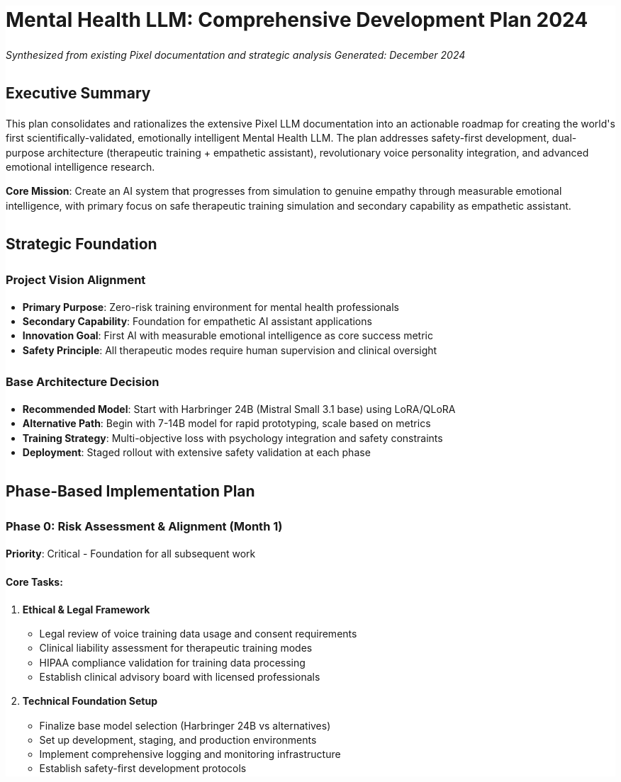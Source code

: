 # Mental Health LLM: Comprehensive Development Plan 2024

*Synthesized from existing Pixel documentation and strategic analysis*
*Generated: December 2024*

## Executive Summary

This plan consolidates and rationalizes the extensive Pixel LLM documentation into an actionable roadmap for creating the world's first scientifically-validated, emotionally intelligent Mental Health LLM. The plan addresses safety-first development, dual-purpose architecture (therapeutic training + empathetic assistant), revolutionary voice personality integration, and advanced emotional intelligence research.

**Core Mission**: Create an AI system that progresses from simulation to genuine empathy through measurable emotional intelligence, with primary focus on safe therapeutic training simulation and secondary capability as empathetic assistant.

## Strategic Foundation

### Project Vision Alignment
- **Primary Purpose**: Zero-risk training environment for mental health professionals
- **Secondary Capability**: Foundation for empathetic AI assistant applications
- **Innovation Goal**: First AI with measurable emotional intelligence as core success metric
- **Safety Principle**: All therapeutic modes require human supervision and clinical oversight

### Base Architecture Decision
- **Recommended Model**: Start with Harbringer 24B (Mistral Small 3.1 base) using LoRA/QLoRA
- **Alternative Path**: Begin with 7-14B model for rapid prototyping, scale based on metrics
- **Training Strategy**: Multi-objective loss with psychology integration and safety constraints
- **Deployment**: Staged rollout with extensive safety validation at each phase

## Phase-Based Implementation Plan

### Phase 0: Risk Assessment & Alignment (Month 1)
**Priority**: Critical - Foundation for all subsequent work

#### Core Tasks:
1. **Ethical & Legal Framework**
   - Legal review of voice training data usage and consent requirements
   - Clinical liability assessment for therapeutic training modes
   - HIPAA compliance validation for training data processing
   - Establish clinical advisory board with licensed professionals

2. **Technical Foundation Setup**
   - Finalize base model selection (Harbringer 24B vs alternatives)
   - Set up development, staging, and production environments
   - Implement comprehensive logging and monitoring infrastructure
   - Establish safety-first development protocols

